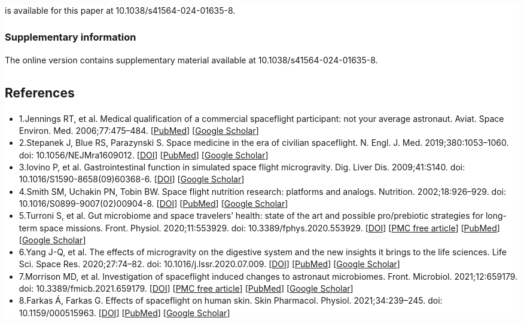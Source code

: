 is available for this paper at 10.1038/s41564-024-01635-8.

### Supplementary information

The online version contains supplementary material available at 10.1038/s41564-024-01635-8.

## References

*   1.Jennings RT, et al. Medical qualification of a commercial spaceflight participant: not your average astronaut. Aviat. Space Environ. Med. 2006;77:475–484. \[[PubMed](https://pubmed.ncbi.nlm.nih.gov/16708526/)\] \[[Google Scholar](https://scholar.google.com/scholar_lookup?journal=Aviat.%20Space%20Environ.%20Med.&title=Medical%20qualification%20of%20a%20commercial%20spaceflight%20participant:%20not%20your%20average%20astronaut&author=RT%20Jennings&volume=77&publication_year=2006&pages=475-484&pmid=16708526&)\]
*   2.Stepanek J, Blue RS, Parazynski S. Space medicine in the era of civilian spaceflight. N. Engl. J. Med. 2019;380:1053–1060. doi: 10.1056/NEJMra1609012. \[[DOI](https://doi.org/10.1056/NEJMra1609012)\] \[[PubMed](https://pubmed.ncbi.nlm.nih.gov/30865799/)\] \[[Google Scholar](https://scholar.google.com/scholar_lookup?journal=N.%20Engl.%20J.%20Med.&title=Space%20medicine%20in%20the%20era%20of%20civilian%20spaceflight&author=J%20Stepanek&author=RS%20Blue&author=S%20Parazynski&volume=380&publication_year=2019&pages=1053-1060&pmid=30865799&doi=10.1056/NEJMra1609012&)\]
*   3.Iovino P, et al. Gastrointestinal function in simulated space flight microgravity. Dig. Liver Dis. 2009;41:S140. doi: 10.1016/S1590-8658(09)60368-6. \[[DOI](https://doi.org/10.1016/S1590-8658\(09\)60368-6)\] \[[Google Scholar](https://scholar.google.com/scholar_lookup?journal=Dig.%20Liver%20Dis.&title=Gastrointestinal%20function%20in%20simulated%20space%20flight%20microgravity&author=P%20Iovino&volume=41&publication_year=2009&pages=S140&doi=10.1016/S1590-8658\(09\)60368-6&)\]
*   4.Smith SM, Uchakin PN, Tobin BW. Space flight nutrition research: platforms and analogs. Nutrition. 2002;18:926–929. doi: 10.1016/S0899-9007(02)00904-8. \[[DOI](https://doi.org/10.1016/S0899-9007\(02\)00904-8)\] \[[PubMed](https://pubmed.ncbi.nlm.nih.gov/12361789/)\] \[[Google Scholar](https://scholar.google.com/scholar_lookup?journal=Nutrition&title=Space%20flight%20nutrition%20research:%20platforms%20and%20analogs&author=SM%20Smith&author=PN%20Uchakin&author=BW%20Tobin&volume=18&publication_year=2002&pages=926-929&pmid=12361789&doi=10.1016/S0899-9007\(02\)00904-8&)\]
*   5.Turroni S, et al. Gut microbiome and space travelers’ health: state of the art and possible pro/prebiotic strategies for long-term space missions. Front. Physiol. 2020;11:553929. doi: 10.3389/fphys.2020.553929. \[[DOI](https://doi.org/10.3389/fphys.2020.553929)\] \[[PMC free article](https://www.ncbi.nlm.nih.gov/articles/PMC7505921/)\] \[[PubMed](https://pubmed.ncbi.nlm.nih.gov/33013480/)\] \[[Google Scholar](https://scholar.google.com/scholar_lookup?journal=Front.%20Physiol.&title=Gut%20microbiome%20and%20space%20travelers%E2%80%99%20health:%20state%20of%20the%20art%20and%20possible%20pro/prebiotic%20strategies%20for%20long-term%20space%20missions&author=S%20Turroni&volume=11&publication_year=2020&pages=553929&pmid=33013480&doi=10.3389/fphys.2020.553929&)\]
*   6.Yang J-Q, et al. The effects of microgravity on the digestive system and the new insights it brings to the life sciences. Life Sci. Space Res. 2020;27:74–82. doi: 10.1016/j.lssr.2020.07.009. \[[DOI](https://doi.org/10.1016/j.lssr.2020.07.009)\] \[[PubMed](https://pubmed.ncbi.nlm.nih.gov/34756233/)\] \[[Google Scholar](https://scholar.google.com/scholar_lookup?journal=Life%20Sci.%20Space%20Res.&title=The%20effects%20of%20microgravity%20on%20the%20digestive%20system%20and%20the%20new%20insights%20it%20brings%20to%20the%20life%20sciences&author=J-Q%20Yang&volume=27&publication_year=2020&pages=74-82&pmid=34756233&doi=10.1016/j.lssr.2020.07.009&)\]
*   7.Morrison MD, et al. Investigation of spaceflight induced changes to astronaut microbiomes. Front. Microbiol. 2021;12:659179. doi: 10.3389/fmicb.2021.659179. \[[DOI](https://doi.org/10.3389/fmicb.2021.659179)\] \[[PMC free article](https://www.ncbi.nlm.nih.gov/articles/PMC8207296/)\] \[[PubMed](https://pubmed.ncbi.nlm.nih.gov/34149649/)\] \[[Google Scholar](https://scholar.google.com/scholar_lookup?journal=Front.%20Microbiol.&title=Investigation%20of%20spaceflight%20induced%20changes%20to%20astronaut%20microbiomes&author=MD%20Morrison&volume=12&publication_year=2021&pages=659179&pmid=34149649&doi=10.3389/fmicb.2021.659179&)\]
*   8.Farkas Á, Farkas G. Effects of spaceflight on human skin. Skin Pharmacol. Physiol. 2021;34:239–245. doi: 10.1159/000515963. \[[DOI](https://doi.org/10.1159/000515963)\] \[[PubMed](https://pubmed.ncbi.nlm.nih.gov/34058745/)\] \[[Google Scholar](https://scholar.google.com/scholar_lookup?journal=Skin%20Pharmacol.%20Physiol.&title=Effects%20of%20spaceflight%20on%20human%20skin&author=%C3%81%20Farkas&author=G%20Farkas&volume=34&publication_year=2021&pages=239-245&pmid=34058745&doi=10.1159/000515963&)\]